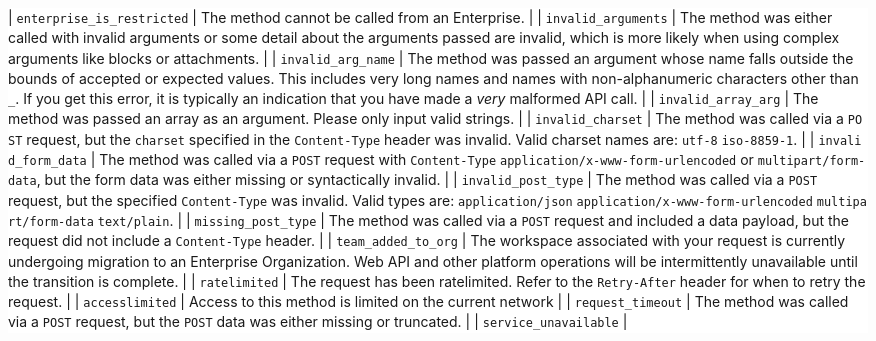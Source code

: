 | `enterprise_is_restricted` | 
The method cannot be called from an Enterprise.
 |
| `invalid_arguments` | 
The method was either called with invalid arguments or some detail about the arguments passed are invalid, which is more likely when using complex arguments like blocks or attachments.
 |
| `invalid_arg_name` | 
The method was passed an argument whose name falls outside the bounds of accepted or expected values. This includes very long names and names with non-alphanumeric characters other than `_`. If you get this error, it is typically an indication that you have made a _very_ malformed API call.
 |
| `invalid_array_arg` | 
The method was passed an array as an argument. Please only input valid strings.
 |
| `invalid_charset` | 
The method was called via a `POST` request, but the `charset` specified in the `Content-Type` header was invalid. Valid charset names are: `utf-8` `iso-8859-1`.
 |
| `invalid_form_data` | 
The method was called via a `POST` request with `Content-Type` `application/x-www-form-urlencoded` or `multipart/form-data`, but the form data was either missing or syntactically invalid.
 |
| `invalid_post_type` | 
The method was called via a `POST` request, but the specified `Content-Type` was invalid. Valid types are: `application/json` `application/x-www-form-urlencoded` `multipart/form-data` `text/plain`.
 |
| `missing_post_type` | 
The method was called via a `POST` request and included a data payload, but the request did not include a `Content-Type` header.
 |
| `team_added_to_org` | 
The workspace associated with your request is currently undergoing migration to an Enterprise Organization. Web API and other platform operations will be intermittently unavailable until the transition is complete.
 |
| `ratelimited` | 
The request has been ratelimited. Refer to the `Retry-After` header for when to retry the request.
 |
| `accesslimited` | 
Access to this method is limited on the current network
 |
| `request_timeout` | 
The method was called via a `POST` request, but the `POST` data was either missing or truncated.
 |
| `service_unavailable` | 
